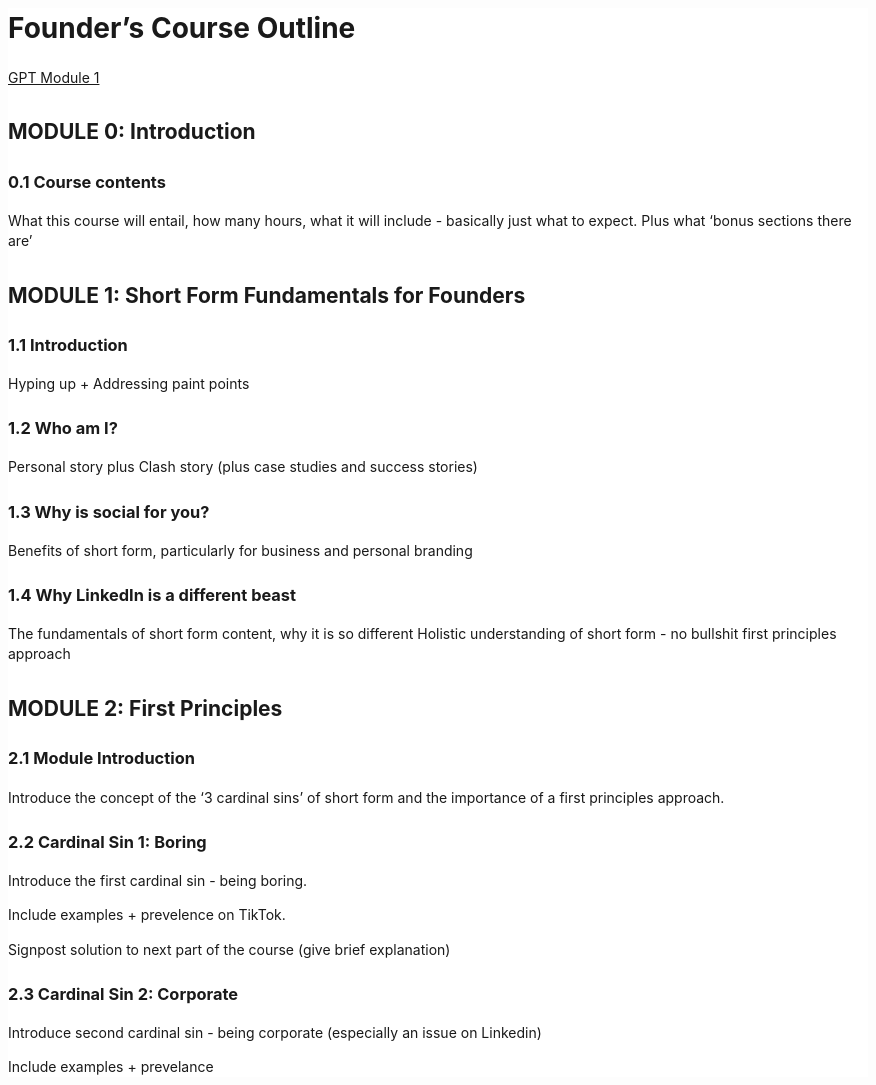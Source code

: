 # Founder’s Course Outline

[GPT Module 1](Founder%E2%80%99s%20Course%20Outline%2017cd642a7f7180af8883c768ceb35fc8/GPT%20Module%201%2017cd642a7f718026a3e1d9f55a862ebd.md)

## MODULE 0: Introduction

### 0.1 Course contents

What this course will entail, how many hours, what it will include - basically just what to expect. Plus what ‘bonus sections there are’ 

## MODULE 1: Short Form Fundamentals for Founders

### 1.1 Introduction

Hyping up + Addressing paint points

### 1.2 Who am I?

Personal story plus Clash story (plus case studies and success stories) 

### 1.3 Why is social for you?

Benefits of short form, particularly for business and personal branding 

### 1.4 Why LinkedIn is a different beast

The fundamentals of short form content, why it is so different 
Holistic understanding of short form - no bullshit first principles approach 

## MODULE 2: First Principles

### 2.1 Module Introduction

Introduce the concept of the ‘3 cardinal sins’ of short form and the importance of a first principles approach. 

### 2.2 Cardinal Sin 1: Boring

Introduce the first cardinal sin - being boring.

Include examples + prevelence on TikTok.

Signpost solution to next part of the course (give brief explanation)

### 2.3 Cardinal Sin 2: Corporate

Introduce second cardinal sin - being corporate (especially an issue on Linkedin)

Include examples + prevelance 
